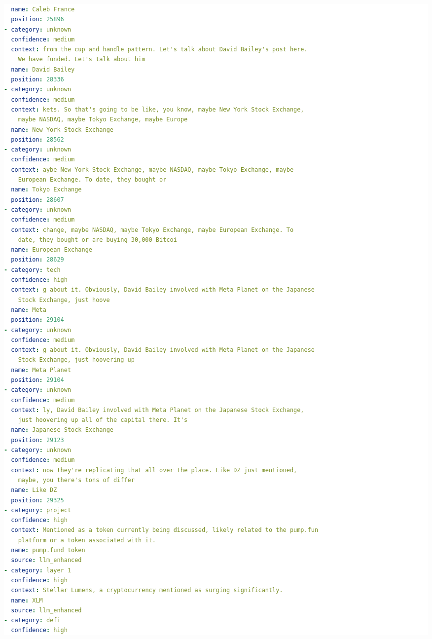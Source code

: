```yaml
  name: Caleb France
  position: 25896
- category: unknown
  confidence: medium
  context: from the cup and handle pattern. Let's talk about David Bailey's post here.
    We have funded. Let's talk about him
  name: David Bailey
  position: 28336
- category: unknown
  confidence: medium
  context: kets. So that's going to be like, you know, maybe New York Stock Exchange,
    maybe NASDAQ, maybe Tokyo Exchange, maybe Europe
  name: New York Stock Exchange
  position: 28562
- category: unknown
  confidence: medium
  context: aybe New York Stock Exchange, maybe NASDAQ, maybe Tokyo Exchange, maybe
    European Exchange. To date, they bought or
  name: Tokyo Exchange
  position: 28607
- category: unknown
  confidence: medium
  context: change, maybe NASDAQ, maybe Tokyo Exchange, maybe European Exchange. To
    date, they bought or are buying 30,000 Bitcoi
  name: European Exchange
  position: 28629
- category: tech
  confidence: high
  context: g about it. Obviously, David Bailey involved with Meta Planet on the Japanese
    Stock Exchange, just hoove
  name: Meta
  position: 29104
- category: unknown
  confidence: medium
  context: g about it. Obviously, David Bailey involved with Meta Planet on the Japanese
    Stock Exchange, just hoovering up
  name: Meta Planet
  position: 29104
- category: unknown
  confidence: medium
  context: ly, David Bailey involved with Meta Planet on the Japanese Stock Exchange,
    just hoovering up all of the capital there. It's
  name: Japanese Stock Exchange
  position: 29123
- category: unknown
  confidence: medium
  context: now they're replicating that all over the place. Like DZ just mentioned,
    maybe, you there's tons of differ
  name: Like DZ
  position: 29325
- category: project
  confidence: high
  context: Mentioned as a token currently being discussed, likely related to the pump.fun
    platform or a token associated with it.
  name: pump.fund token
  source: llm_enhanced
- category: layer 1
  confidence: high
  context: Stellar Lumens, a cryptocurrency mentioned as surging significantly.
  name: XLM
  source: llm_enhanced
- category: defi
  confidence: high
```